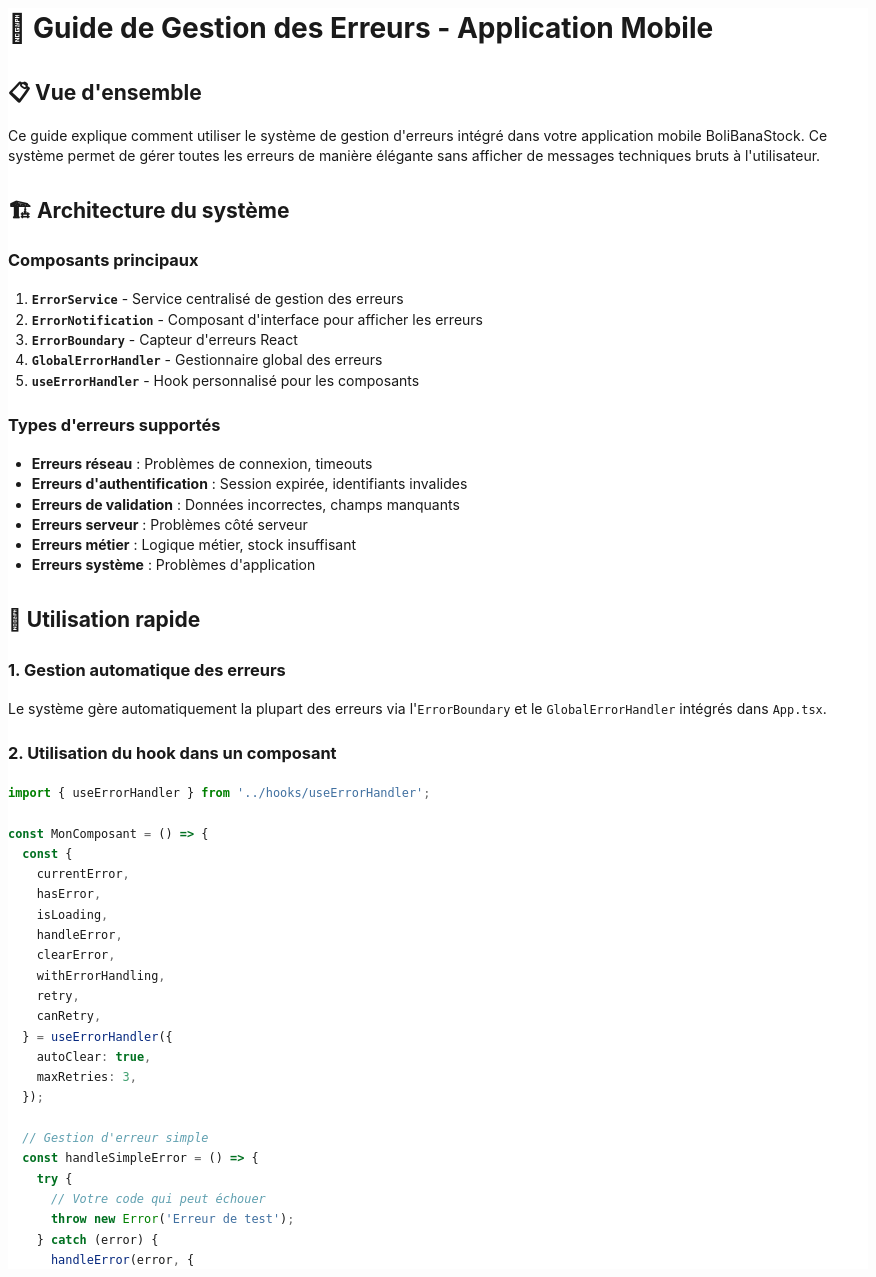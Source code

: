 # 🚨 Guide de Gestion des Erreurs - Application Mobile

## 📋 Vue d'ensemble

Ce guide explique comment utiliser le système de gestion d'erreurs intégré dans votre application mobile BoliBanaStock. Ce système permet de gérer toutes les erreurs de manière élégante sans afficher de messages techniques bruts à l'utilisateur.

## 🏗️ Architecture du système

### Composants principaux

1. **`ErrorService`** - Service centralisé de gestion des erreurs
2. **`ErrorNotification`** - Composant d'interface pour afficher les erreurs
3. **`ErrorBoundary`** - Capteur d'erreurs React
4. **`GlobalErrorHandler`** - Gestionnaire global des erreurs
5. **`useErrorHandler`** - Hook personnalisé pour les composants

### Types d'erreurs supportés

- **Erreurs réseau** : Problèmes de connexion, timeouts
- **Erreurs d'authentification** : Session expirée, identifiants invalides
- **Erreurs de validation** : Données incorrectes, champs manquants
- **Erreurs serveur** : Problèmes côté serveur
- **Erreurs métier** : Logique métier, stock insuffisant
- **Erreurs système** : Problèmes d'application

## 🚀 Utilisation rapide

### 1. Gestion automatique des erreurs

Le système gère automatiquement la plupart des erreurs via l'`ErrorBoundary` et le `GlobalErrorHandler` intégrés dans `App.tsx`.

### 2. Utilisation du hook dans un composant

```typescript
import { useErrorHandler } from '../hooks/useErrorHandler';

const MonComposant = () => {
  const {
    currentError,
    hasError,
    isLoading,
    handleError,
    clearError,
    withErrorHandling,
    retry,
    canRetry,
  } = useErrorHandler({
    autoClear: true,
    maxRetries: 3,
  });

  // Gestion d'erreur simple
  const handleSimpleError = () => {
    try {
      // Votre code qui peut échouer
      throw new Error('Erreur de test');
    } catch (error) {
      handleError(error, {
```